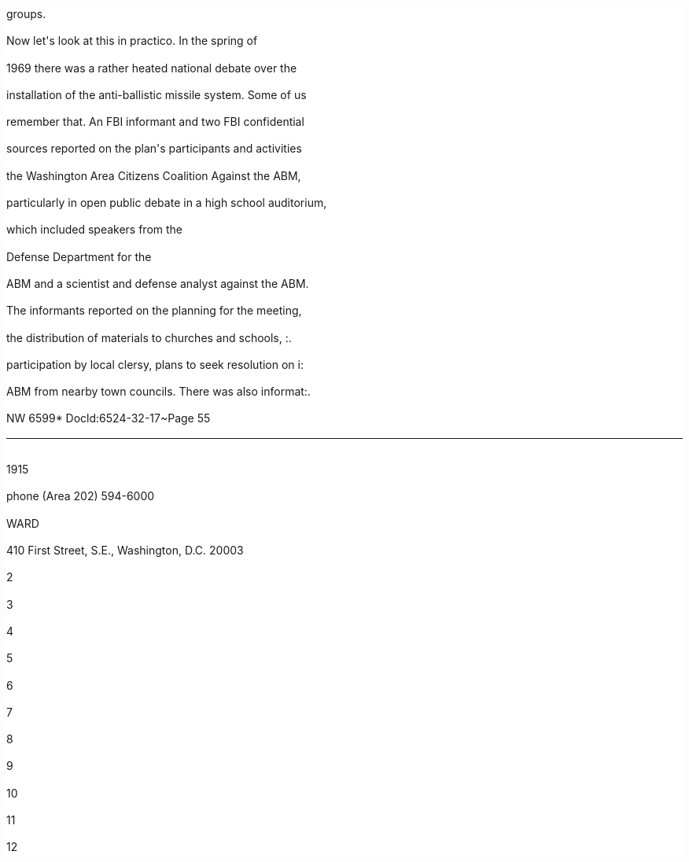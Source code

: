 groups.

Now let's look at this in practico. In the spring of

1969 there was a rather heated national debate over the

installation of the anti-ballistic missile system. Some of us

remember that. An FBI informant and two FBI confidential

sources reported on the plan's participants and activities

the Washington Area Citizens Coalition Against the ABM,

particularly in open public debate in a high school auditorium,

which included speakers from the

Defense Department for the

ABM and a scientist and defense analyst against the ABM.

The informants reported on the planning for the meeting,

the distribution of materials to churches and schools, :.

participation by local clersy, plans to seek resolution on i:

ABM from nearby town councils. There was also informat:.

NW 6599* Docld:6524-32-17~Page 55

---

##
1915

phone (Area 202) 594-6000

WARD

410 First Street, S.E., Washington, D.C. 20003

2

3

4

5

6

7

8

9

10

11

12
